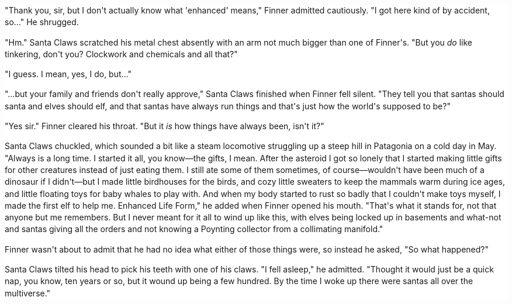 "Thank you, sir,
but I don't actually know what 'enhanced' means,"
Finner admitted cautiously.
"I got here kind of by accident, so…"
He shrugged.

"Hm."
Santa Claws scratched his metal chest absently
with an arm not much bigger than one of Finner's.
"But you *do* like tinkering, don't you?
Clockwork and chemicals and all that?"

"I guess.
I mean, yes, I do, but…"

"…but your family and friends don't really approve,"
Santa Claws finished when Finner fell silent.
"They tell you that santas should santa and elves should elf,
and that santas have always run things and that's just how the world's supposed to be?"

"Yes sir."
Finner cleared his throat.
"But it *is* how things have always been, isn't it?"

Santa Claws chuckled,
which sounded a bit like a steam locomotive
struggling up a steep hill in Patagonia
on a cold day in May.
"Always is a long time.
I started it all, you know—the gifts, I mean.
After the asteroid I got so lonely that
I started making little gifts for other creatures
instead of just eating them.
I still ate some of them sometimes, of course—wouldn't have been
much of a dinosaur if I didn't—but I made little birdhouses for the birds,
and cozy little sweaters to keep the mammals warm during ice ages,
and little floating toys for baby whales to play with.
And when my body started to rust so badly that I couldn't make toys myself,
I made the first elf to help me.
Enhanced Life Form,"
he added when Finner opened his mouth.
"That's what it stands for,
not that anyone but me remembers.
But I never meant for it all to wind up like this,
with elves being locked up in basements and what-not
and santas giving all the orders
and not knowing a Poynting collector from a collimating manifold."

Finner wasn't about to admit that he had no idea what either of those things were,
so instead he asked,
"So what happened?"

Santa Claws tilted his head to pick his teeth with one of his claws.
"I fell asleep," he admitted.
"Thought it would just be a quick nap,
you know,
ten years or so,
but it wound up being a few hundred.
By the time I woke up there were santas all over the multiverse."
